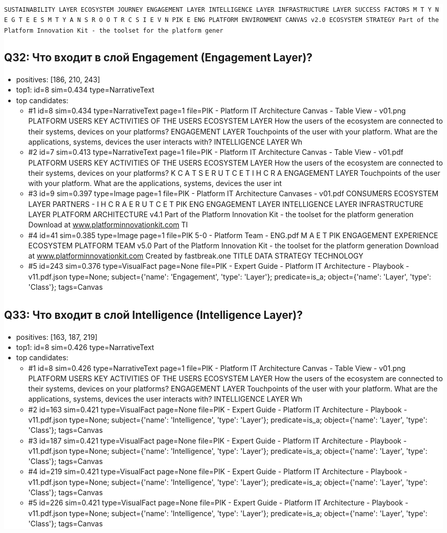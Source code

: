     SUSTAINABILITY LAYER ECOSYSTEM JOURNEY ENGAGEMENT LAYER INTELLIGENCE LAYER INFRASTRUCTURE LAYER SUCCESS FACTORS M T Y N E G T E E S M T Y A N S R O O T R C S I E V N PIK E ENG PLATFORM ENVIRONMENT CANVAS v2.0 ECOSYSTEM STRATEGY Part of the Platform Innovation Kit - the toolset for the platform gener

## Q32: Что входит в слой Engagement (Engagement Layer)?
- positives: [186, 210, 243]
- top1: id=8 sim=0.434 type=NarrativeText
- top candidates:
  - #1 id=8 sim=0.434 type=NarrativeText page=1 file=PIK - Platform IT Architecture Canvas - Table View - v01.png
    PLATFORM USERS KEY ACTIVITIES OF THE USERS ECOSYSTEM LAYER How the users of the ecosystem are connected to their systems, devices on your platforms? ENGAGEMENT LAYER Touchpoints of the user with your platform. What are the applications, systems, devices the user interacts with? INTELLIGENCE LAYER Wh
  - #2 id=7 sim=0.413 type=NarrativeText page=1 file=PIK - Platform IT Architecture Canvas - Table View - v01.pdf
    PLATFORM USERS KEY ACTIVITIES OF THE USERS ECOSYSTEM LAYER How the users of the ecosystem are connected to their systems, devices on your platforms? K C A T S E R U T C E T I H C R A ENGAGEMENT LAYER Touchpoints of the user with your platform. What are the applications, systems, devices the user int
  - #3 id=9 sim=0.397 type=Image page=1 file=PIK - Platform IT Architecture Canvases - v01.pdf
    CONSUMERS  ECOSYSTEM LAYER  PARTNERS  -  I  H  C  R  A  E  R  U  T  C  E  T  PIK  ENG  ENGAGEMENT LAYER  INTELLIGENCE LAYER  INFRASTRUCTURE LAYER  PLATFORM ARCHITECTURE v4.1  Part of the Platform Innovation Kit  - the toolset for the platform generation  Download at www.platforminnovationkit.com  TI
  - #4 id=41 sim=0.385 type=Image page=1 file=PIK 5-0 - Platform Team - ENG.pdf
    M  A  E  T  PIK  ENGAGEMENT  EXPERIENCE  ECOSYSTEM  PLATFORM TEAM v5.0  Part of the Platform Innovation Kit  - the toolset for the platform generation  Download at www.platforminnovationkit.com  Created by fastbreak.one  TITLE  DATA  STRATEGY  TECHNOLOGY
  - #5 id=243 sim=0.376 type=VisualFact page=None file=PIK - Expert Guide - Platform IT Architecture - Playbook - v11.pdf.json
    type=None; subject={'name': 'Engagement', 'type': 'Layer'}; predicate=is_a; object={'name': 'Layer', 'type': 'Class'}; tags=Canvas

## Q33: Что входит в слой Intelligence (Intelligence Layer)?
- positives: [163, 187, 219]
- top1: id=8 sim=0.426 type=NarrativeText
- top candidates:
  - #1 id=8 sim=0.426 type=NarrativeText page=1 file=PIK - Platform IT Architecture Canvas - Table View - v01.png
    PLATFORM USERS KEY ACTIVITIES OF THE USERS ECOSYSTEM LAYER How the users of the ecosystem are connected to their systems, devices on your platforms? ENGAGEMENT LAYER Touchpoints of the user with your platform. What are the applications, systems, devices the user interacts with? INTELLIGENCE LAYER Wh
  - #2 id=163 sim=0.421 type=VisualFact page=None file=PIK - Expert Guide - Platform IT Architecture - Playbook - v11.pdf.json
    type=None; subject={'name': 'Intelligence', 'type': 'Layer'}; predicate=is_a; object={'name': 'Layer', 'type': 'Class'}; tags=Canvas
  - #3 id=187 sim=0.421 type=VisualFact page=None file=PIK - Expert Guide - Platform IT Architecture - Playbook - v11.pdf.json
    type=None; subject={'name': 'Intelligence', 'type': 'Layer'}; predicate=is_a; object={'name': 'Layer', 'type': 'Class'}; tags=Canvas
  - #4 id=219 sim=0.421 type=VisualFact page=None file=PIK - Expert Guide - Platform IT Architecture - Playbook - v11.pdf.json
    type=None; subject={'name': 'Intelligence', 'type': 'Layer'}; predicate=is_a; object={'name': 'Layer', 'type': 'Class'}; tags=Canvas
  - #5 id=226 sim=0.421 type=VisualFact page=None file=PIK - Expert Guide - Platform IT Architecture - Playbook - v11.pdf.json
    type=None; subject={'name': 'Intelligence', 'type': 'Layer'}; predicate=is_a; object={'name': 'Layer', 'type': 'Class'}; tags=Canvas
